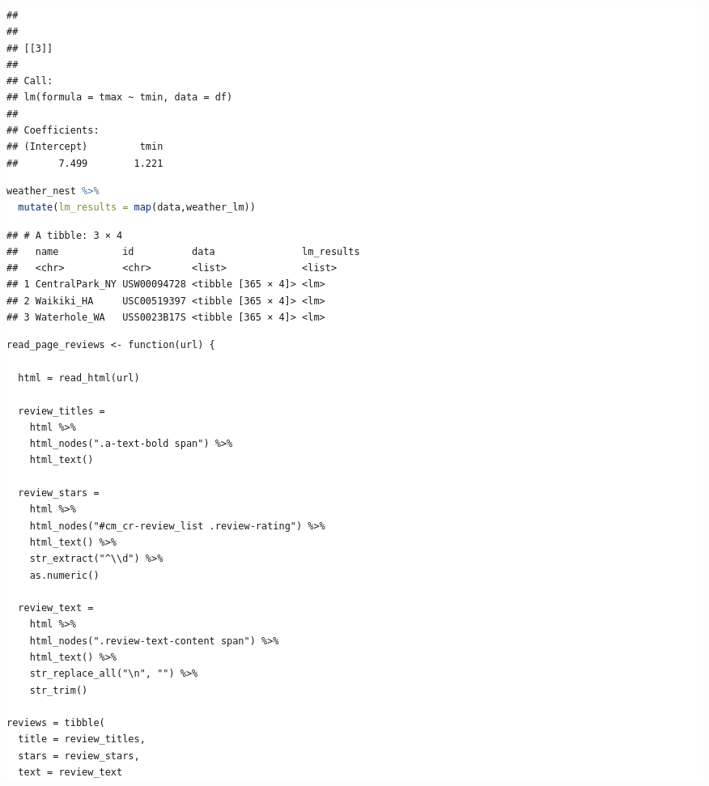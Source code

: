     ## 
    ## 
    ## [[3]]
    ## 
    ## Call:
    ## lm(formula = tmax ~ tmin, data = df)
    ## 
    ## Coefficients:
    ## (Intercept)         tmin  
    ##       7.499        1.221

``` r
weather_nest %>% 
  mutate(lm_results = map(data,weather_lm))
```

    ## # A tibble: 3 × 4
    ##   name           id          data               lm_results
    ##   <chr>          <chr>       <list>             <list>    
    ## 1 CentralPark_NY USW00094728 <tibble [365 × 4]> <lm>      
    ## 2 Waikiki_HA     USC00519397 <tibble [365 × 4]> <lm>      
    ## 3 Waterhole_WA   USS0023B17S <tibble [365 × 4]> <lm>

``` {r，eval=false}
read_page_reviews <- function(url) {
  
  html = read_html(url)
  
  review_titles = 
    html %>%
    html_nodes(".a-text-bold span") %>%
    html_text()
  
  review_stars = 
    html %>%
    html_nodes("#cm_cr-review_list .review-rating") %>%
    html_text() %>%
    str_extract("^\\d") %>%
    as.numeric()
  
  review_text = 
    html %>%
    html_nodes(".review-text-content span") %>%
    html_text() %>% 
    str_replace_all("\n", "") %>% 
    str_trim()
  
reviews = tibble(
  title = review_titles,
  stars = review_stars,
  text = review_text
```